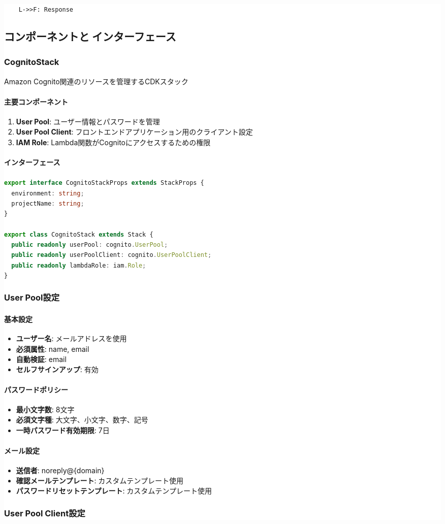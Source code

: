 ```mermaid
    L->>F: Response
```

## コンポーネントと インターフェース

### CognitoStack

Amazon Cognito関連のリソースを管理するCDKスタック

#### 主要コンポーネント

1. **User Pool**: ユーザー情報とパスワードを管理
2. **User Pool Client**: フロントエンドアプリケーション用のクライアント設定
3. **IAM Role**: Lambda関数がCognitoにアクセスするための権限

#### インターフェース

```typescript
export interface CognitoStackProps extends StackProps {
  environment: string;
  projectName: string;
}

export class CognitoStack extends Stack {
  public readonly userPool: cognito.UserPool;
  public readonly userPoolClient: cognito.UserPoolClient;
  public readonly lambdaRole: iam.Role;
}
```

### User Pool設定

#### 基本設定

- **ユーザー名**: メールアドレスを使用
- **必須属性**: name, email
- **自動検証**: email
- **セルフサインアップ**: 有効

#### パスワードポリシー

- **最小文字数**: 8文字
- **必須文字種**: 大文字、小文字、数字、記号
- **一時パスワード有効期限**: 7日

#### メール設定

- **送信者**: noreply@{domain}
- **確認メールテンプレート**: カスタムテンプレート使用
- **パスワードリセットテンプレート**: カスタムテンプレート使用

### User Pool Client設定
